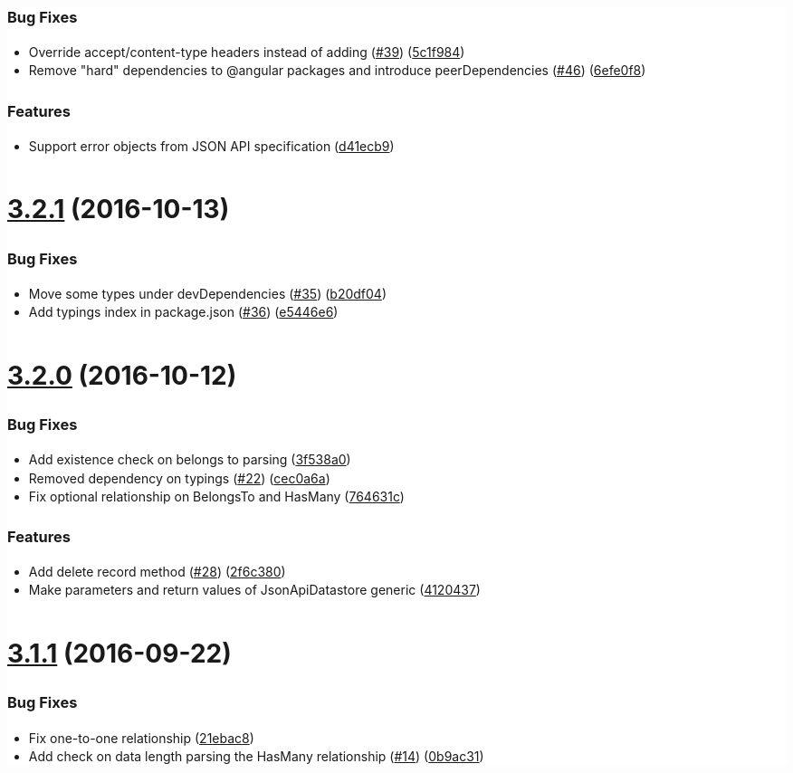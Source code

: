 ### Bug Fixes
- Override accept/content-type headers instead of adding ([#39](https://github.com/ghidoz/angular2-jsonapi/issues/39)) ([5c1f984](https://github.com/ghidoz/angular2-jsonapi/commit/5c1f984))
- Remove "hard" dependencies to @angular packages and introduce peerDependencies ([#46](https://github.com/ghidoz/angular2-jsonapi/issues/46)) ([6efe0f8](https://github.com/ghidoz/angular2-jsonapi/commit/6efe0f8))

### Features
- Support error objects from JSON API specification ([d41ecb9](https://github.com/ghidoz/angular2-jsonapi/commit/d41ecb9))

# [3.2.1](https://github.com/ghidoz/angular2-jsonapi/compare/v3.2.0...v3.2.1) (2016-10-13)

### Bug Fixes
- Move some types under devDependencies ([#35](https://github.com/ghidoz/angular2-jsonapi/issues/35)) ([b20df04](https://github.com/ghidoz/angular2-jsonapi/commit/b20df04))
- Add typings index in package.json ([#36](https://github.com/ghidoz/angular2-jsonapi/issues/36)) ([e5446e6](https://github.com/ghidoz/angular2-jsonapi/commit/e5446e6))

# [3.2.0](https://github.com/ghidoz/angular2-jsonapi/compare/v3.1.1...v3.2.0) (2016-10-12)

### Bug Fixes
- Add existence check on belongs to parsing ([3f538a0](https://github.com/ghidoz/angular2-jsonapi/commit/3f538a0))
- Removed dependency on typings ([#22](https://github.com/ghidoz/angular2-jsonapi/issues/22)) ([cec0a6a](https://github.com/ghidoz/angular2-jsonapi/commit/cec0a6a))
- Fix optional relationship on BelongsTo and HasMany ([764631c](https://github.com/ghidoz/angular2-jsonapi/commit/764631c))

### Features
- Add delete record method ([#28](https://github.com/ghidoz/angular2-jsonapi/issues/28)) ([2f6c380](https://github.com/ghidoz/angular2-jsonapi/commit/2f6c380))
- Make parameters and return values of JsonApiDatastore generic ([4120437](https://github.com/ghidoz/angular2-jsonapi/commit/4120437))

# [3.1.1](https://github.com/ghidoz/angular2-jsonapi/compare/v3.1.0...v3.1.1) (2016-09-22)

### Bug Fixes
- Fix one-to-one relationship ([21ebac8](https://github.com/ghidoz/angular2-jsonapi/commit/21ebac8))
- Add check on data length parsing the HasMany relationship ([#14](https://github.com/ghidoz/angular2-jsonapi/issues/14)) ([0b9ac31](https://github.com/ghidoz/angular2-jsonapi/commit/0b9ac31))
